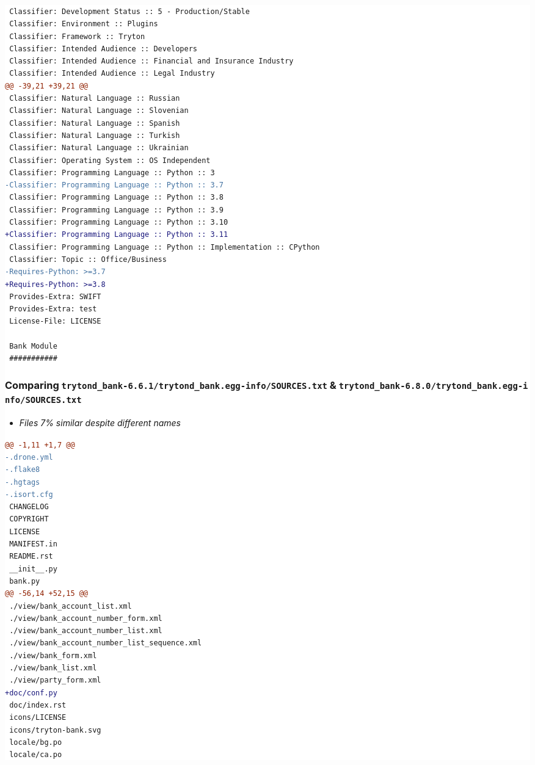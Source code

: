 ```diff
 Classifier: Development Status :: 5 - Production/Stable
 Classifier: Environment :: Plugins
 Classifier: Framework :: Tryton
 Classifier: Intended Audience :: Developers
 Classifier: Intended Audience :: Financial and Insurance Industry
 Classifier: Intended Audience :: Legal Industry
@@ -39,21 +39,21 @@
 Classifier: Natural Language :: Russian
 Classifier: Natural Language :: Slovenian
 Classifier: Natural Language :: Spanish
 Classifier: Natural Language :: Turkish
 Classifier: Natural Language :: Ukrainian
 Classifier: Operating System :: OS Independent
 Classifier: Programming Language :: Python :: 3
-Classifier: Programming Language :: Python :: 3.7
 Classifier: Programming Language :: Python :: 3.8
 Classifier: Programming Language :: Python :: 3.9
 Classifier: Programming Language :: Python :: 3.10
+Classifier: Programming Language :: Python :: 3.11
 Classifier: Programming Language :: Python :: Implementation :: CPython
 Classifier: Topic :: Office/Business
-Requires-Python: >=3.7
+Requires-Python: >=3.8
 Provides-Extra: SWIFT
 Provides-Extra: test
 License-File: LICENSE
 
 Bank Module
 ###########
```

### Comparing `trytond_bank-6.6.1/trytond_bank.egg-info/SOURCES.txt` & `trytond_bank-6.8.0/trytond_bank.egg-info/SOURCES.txt`

 * *Files 7% similar despite different names*

```diff
@@ -1,11 +1,7 @@
-.drone.yml
-.flake8
-.hgtags
-.isort.cfg
 CHANGELOG
 COPYRIGHT
 LICENSE
 MANIFEST.in
 README.rst
 __init__.py
 bank.py
@@ -56,14 +52,15 @@
 ./view/bank_account_list.xml
 ./view/bank_account_number_form.xml
 ./view/bank_account_number_list.xml
 ./view/bank_account_number_list_sequence.xml
 ./view/bank_form.xml
 ./view/bank_list.xml
 ./view/party_form.xml
+doc/conf.py
 doc/index.rst
 icons/LICENSE
 icons/tryton-bank.svg
 locale/bg.po
 locale/ca.po
```